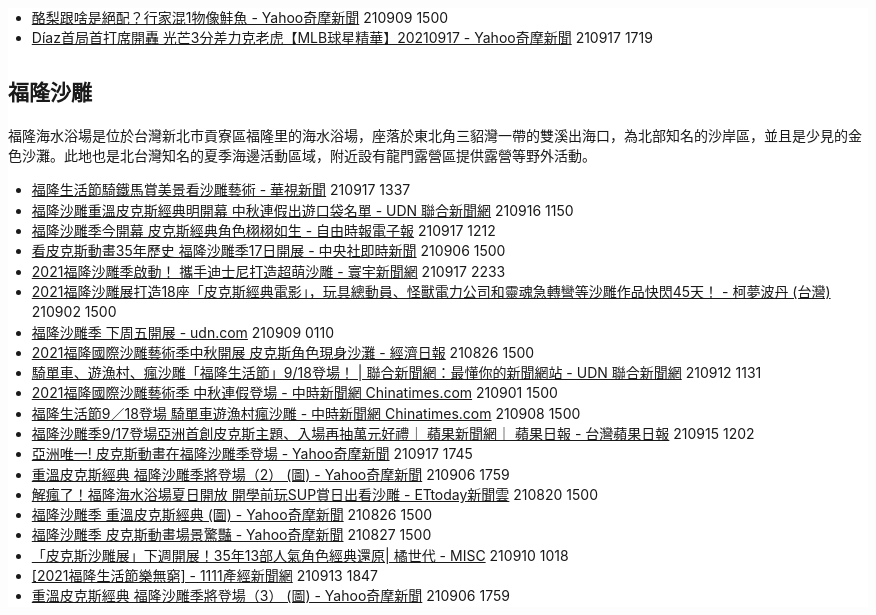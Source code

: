 - [酪梨跟啥是絕配？行家混1物像鮭魚 - Yahoo奇摩新聞](https://tw.news.yahoo.com/%E9%85%AA%E6%A2%A8%E8%B7%9F%E5%95%A5%E6%98%AF%E7%B5%95%E9%85%8D-%E8%A1%8C%E5%AE%B6%E6%B7%B71%E7%89%A9%E5%83%8F%E9%AE%AD%E9%AD%9A-003828515.html "酪梨跟啥是絕配？行家混1物像鮭魚 - Yahoo奇摩新聞") 210909 1500
- [Díaz首局首打席開轟 光芒3分差力克老虎【MLB球星精華】20210917 - Yahoo奇摩新聞](https://tw.news.yahoo.com/d-az%E9%A6%96%E5%B1%80%E9%A6%96%E6%89%93%E5%B8%AD%E9%96%8B%E8%BD%9F-%E5%85%89%E8%8A%923%E5%88%86%E5%B7%AE%E5%8A%9B%E5%85%8B%E8%80%81%E8%99%8E-mlb%E7%90%83%E6%98%9F%E7%B2%BE%E8%8F%AF-20210917-091913707.html "Díaz首局首打席開轟 光芒3分差力克老虎【MLB球星精華】20210917 - Yahoo奇摩新聞") 210917 1719

## 福隆沙雕

福隆海水浴場是位於台灣新北市貢寮區福隆里的海水浴場，座落於東北角三貂灣一帶的雙溪出海口，為北部知名的沙岸區，並且是少見的金色沙灘。此地也是北台灣知名的夏季海邊活動區域，附近設有龍門露營區提供露營等野外活動。
- [福隆生活節騎鐵馬賞美景看沙雕藝術 - 華視新聞](https://news.cts.com.tw/cts/life/202109/202109172056319.html "福隆生活節騎鐵馬賞美景看沙雕藝術 - 華視新聞") 210917 1337
- [福隆沙雕重溫皮克斯經典明開幕 中秋連假出遊口袋名單 - UDN 聯合新聞網](https://udn.com/news/story/7266/5750231 "福隆沙雕重溫皮克斯經典明開幕 中秋連假出遊口袋名單 - UDN 聯合新聞網") 210916 1150
- [福隆沙雕季今開幕 皮克斯經典角色栩栩如生 - 自由時報電子報](https://m.ltn.com.tw/news/life/breakingnews/3675117 "福隆沙雕季今開幕 皮克斯經典角色栩栩如生 - 自由時報電子報") 210917 1212
- [看皮克斯動畫35年歷史 福隆沙雕季17日開展 - 中央社即時新聞](https://www.cna.com.tw/news/ahel/202109060232.aspx "看皮克斯動畫35年歷史 福隆沙雕季17日開展 - 中央社即時新聞") 210906 1500
- [2021福隆沙雕季啟動！ 攜手迪士尼打造超萌沙雕 - 寰宇新聞網](https://globalnewstv.com.tw/202109/168407/ "2021福隆沙雕季啟動！ 攜手迪士尼打造超萌沙雕 - 寰宇新聞網") 210917 2233
- [2021福隆沙雕展打造18座「皮克斯經典電影」，玩具總動員、怪獸電力公司和靈魂急轉彎等沙雕作品快閃45天！ - 柯夢波丹 (台灣)](https://www.cosmopolitan.com/tw/lifestyle/travel/g37460201/2021-fulong-international-sand-sculpture-art-festival/ "2021福隆沙雕展打造18座「皮克斯經典電影」，玩具總動員、怪獸電力公司和靈魂急轉彎等沙雕作品快閃45天！ - 柯夢波丹 (台灣)") 210902 1500
- [福隆沙雕季 下周五開展 - udn.com](https://udn.com/news/story/7323/5732251 "福隆沙雕季 下周五開展 - udn.com") 210909 0110
- [2021福隆國際沙雕藝術季中秋開展 皮克斯角色現身沙灘 - 經濟日報](https://money.udn.com/money/story/5612/5701635 "2021福隆國際沙雕藝術季中秋開展 皮克斯角色現身沙灘 - 經濟日報") 210826 1500
- [騎單車、遊漁村、瘋沙雕「福隆生活節」9/18登場！ | 聯合新聞網：最懂你的新聞網站 - UDN 聯合新聞網](https://udn.com/news/story/7934/5730918 "騎單車、遊漁村、瘋沙雕「福隆生活節」9/18登場！ | 聯合新聞網：最懂你的新聞網站 - UDN 聯合新聞網") 210912 1131
- [2021福隆國際沙雕藝術季 中秋連假登場 - 中時新聞網 Chinatimes.com](https://www.chinatimes.com/realtimenews/20210901002524-260405 "2021福隆國際沙雕藝術季 中秋連假登場 - 中時新聞網 Chinatimes.com") 210901 1500
- [福隆生活節9／18登場 騎單車遊漁村瘋沙雕 - 中時新聞網 Chinatimes.com](https://www.chinatimes.com/realtimenews/20210908001686-260405 "福隆生活節9／18登場 騎單車遊漁村瘋沙雕 - 中時新聞網 Chinatimes.com") 210908 1500
- [福隆沙雕季9/17登場亞洲首創皮克斯主題、入場再抽萬元好禮｜ 蘋果新聞網｜ 蘋果日報 - 台灣蘋果日報](https://tw.appledaily.com/supplement/20210915/UCFVHMHGYZGY3FLUGEDBIAZBZ4/ "福隆沙雕季9/17登場亞洲首創皮克斯主題、入場再抽萬元好禮｜ 蘋果新聞網｜ 蘋果日報 - 台灣蘋果日報") 210915 1202
- [亞洲唯一! 皮克斯動畫在福隆沙雕季登場 - Yahoo奇摩新聞](https://tw.news.yahoo.com/%E4%BA%9E%E6%B4%B2%E5%94%AF-%E7%9A%AE%E5%85%8B%E6%96%AF%E5%8B%95%E7%95%AB%E5%9C%A8%E7%A6%8F%E9%9A%86%E6%B2%99%E9%9B%95%E5%AD%A3%E7%99%BB%E5%A0%B4-094504826.html "亞洲唯一! 皮克斯動畫在福隆沙雕季登場 - Yahoo奇摩新聞") 210917 1745
- [重溫皮克斯經典 福隆沙雕季將登場（2） (圖) - Yahoo奇摩新聞](https://tw.news.yahoo.com/%E9%87%8D%E6%BA%AB%E7%9A%AE%E5%85%8B%E6%96%AF%E7%B6%93%E5%85%B8-%E7%A6%8F%E9%9A%86%E6%B2%99%E9%9B%95%E5%AD%A3%E5%B0%87%E7%99%BB%E5%A0%B4-2-%E5%9C%96-095956364.html "重溫皮克斯經典 福隆沙雕季將登場（2） (圖) - Yahoo奇摩新聞") 210906 1759
- [解瘋了！福隆海水浴場夏日開放 開學前玩SUP賞日出看沙雕 - ETtoday新聞雲](https://www.ettoday.net/news/20210820/2060052.htm "解瘋了！福隆海水浴場夏日開放 開學前玩SUP賞日出看沙雕 - ETtoday新聞雲") 210820 1500
- [福隆沙雕季 重溫皮克斯經典 (圖) - Yahoo奇摩新聞](https://tw.news.yahoo.com/%E7%A6%8F%E9%9A%86%E6%B2%99%E9%9B%95%E5%AD%A3-%E9%87%8D%E6%BA%AB%E7%9A%AE%E5%85%8B%E6%96%AF%E7%B6%93%E5%85%B8-%E5%9C%96-141452424.html "福隆沙雕季 重溫皮克斯經典 (圖) - Yahoo奇摩新聞") 210826 1500
- [福隆沙雕季 皮克斯動畫場景驚豔 - Yahoo奇摩新聞](https://tw.news.yahoo.com/%E7%A6%8F%E9%9A%86%E6%B2%99%E9%9B%95%E5%AD%A3-%E7%9A%AE%E5%85%8B%E6%96%AF%E5%8B%95%E7%95%AB%E5%A0%B4%E6%99%AF%E9%A9%9A%E8%B1%94-160000895.html "福隆沙雕季 皮克斯動畫場景驚豔 - Yahoo奇摩新聞") 210827 1500
- [「皮克斯沙雕展」下週開展！35年13部人氣角色經典還原| 橘世代 - MISC](http://orange.udn.com/orange/story/121315/5733034 "「皮克斯沙雕展」下週開展！35年13部人氣角色經典還原| 橘世代 - MISC") 210910 1018
- [[2021福隆生活節樂無窮] - 1111產經新聞網](https://www.1111.com.tw/news/jobns/141274 "[2021福隆生活節樂無窮] - 1111產經新聞網") 210913 1847
- [重溫皮克斯經典 福隆沙雕季將登場（3） (圖) - Yahoo奇摩新聞](https://tw.news.yahoo.com/%E9%87%8D%E6%BA%AB%E7%9A%AE%E5%85%8B%E6%96%AF%E7%B6%93%E5%85%B8-%E7%A6%8F%E9%9A%86%E6%B2%99%E9%9B%95%E5%AD%A3%E5%B0%87%E7%99%BB%E5%A0%B4-3-%E5%9C%96-095958060.html "重溫皮克斯經典 福隆沙雕季將登場（3） (圖) - Yahoo奇摩新聞") 210906 1759
